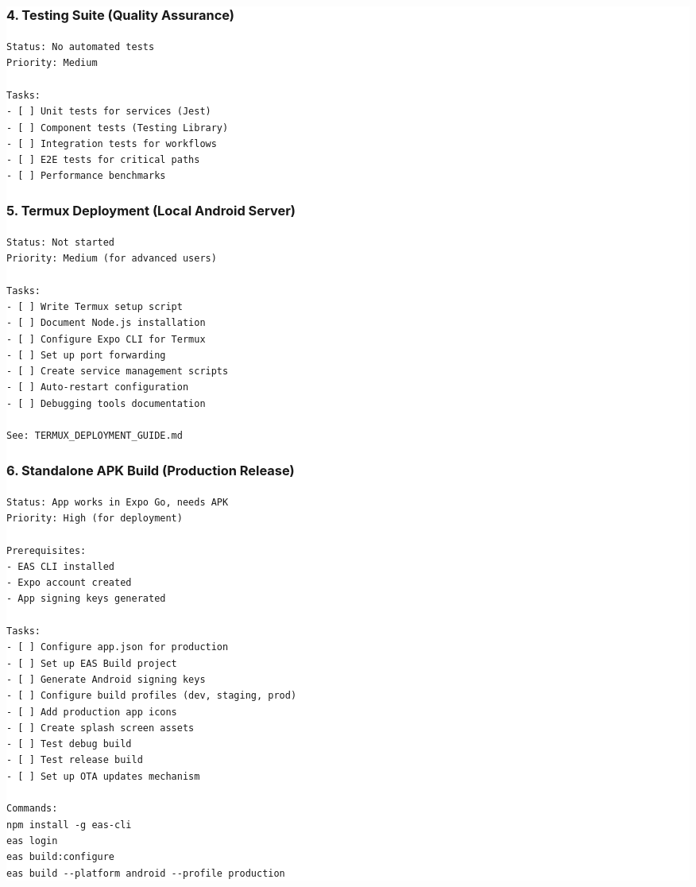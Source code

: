 ### 4. Testing Suite (Quality Assurance)
```
Status: No automated tests
Priority: Medium

Tasks:
- [ ] Unit tests for services (Jest)
- [ ] Component tests (Testing Library)
- [ ] Integration tests for workflows
- [ ] E2E tests for critical paths
- [ ] Performance benchmarks
```

### 5. Termux Deployment (Local Android Server)
```
Status: Not started
Priority: Medium (for advanced users)

Tasks:
- [ ] Write Termux setup script
- [ ] Document Node.js installation
- [ ] Configure Expo CLI for Termux
- [ ] Set up port forwarding
- [ ] Create service management scripts
- [ ] Auto-restart configuration
- [ ] Debugging tools documentation

See: TERMUX_DEPLOYMENT_GUIDE.md
```

### 6. Standalone APK Build (Production Release)
```
Status: App works in Expo Go, needs APK
Priority: High (for deployment)

Prerequisites:
- EAS CLI installed
- Expo account created
- App signing keys generated

Tasks:
- [ ] Configure app.json for production
- [ ] Set up EAS Build project
- [ ] Generate Android signing keys
- [ ] Configure build profiles (dev, staging, prod)
- [ ] Add production app icons
- [ ] Create splash screen assets
- [ ] Test debug build
- [ ] Test release build
- [ ] Set up OTA updates mechanism

Commands:
npm install -g eas-cli
eas login
eas build:configure
eas build --platform android --profile production
```
